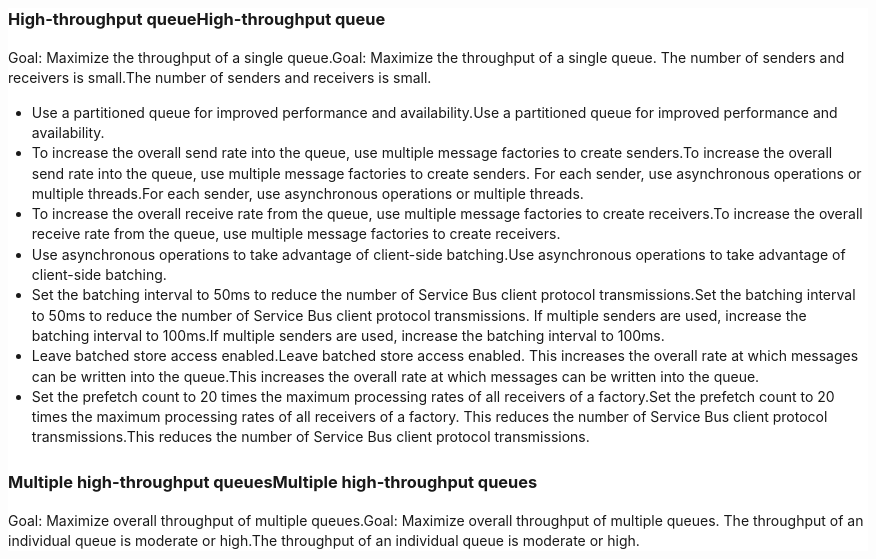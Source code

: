 ### <a name="high-throughput-queue"></a><span data-ttu-id="1bde6-233">High-throughput queue</span><span class="sxs-lookup"><span data-stu-id="1bde6-233">High-throughput queue</span></span>
<span data-ttu-id="1bde6-234">Goal: Maximize the throughput of a single queue.</span><span class="sxs-lookup"><span data-stu-id="1bde6-234">Goal: Maximize the throughput of a single queue.</span></span> <span data-ttu-id="1bde6-235">The number of senders and receivers is small.</span><span class="sxs-lookup"><span data-stu-id="1bde6-235">The number of senders and receivers is small.</span></span>

* <span data-ttu-id="1bde6-236">Use a partitioned queue for improved performance and availability.</span><span class="sxs-lookup"><span data-stu-id="1bde6-236">Use a partitioned queue for improved performance and availability.</span></span>
* <span data-ttu-id="1bde6-237">To increase the overall send rate into the queue, use multiple message factories to create senders.</span><span class="sxs-lookup"><span data-stu-id="1bde6-237">To increase the overall send rate into the queue, use multiple message factories to create senders.</span></span> <span data-ttu-id="1bde6-238">For each sender, use asynchronous operations or multiple threads.</span><span class="sxs-lookup"><span data-stu-id="1bde6-238">For each sender, use asynchronous operations or multiple threads.</span></span>
* <span data-ttu-id="1bde6-239">To increase the overall receive rate from the queue, use multiple message factories to create receivers.</span><span class="sxs-lookup"><span data-stu-id="1bde6-239">To increase the overall receive rate from the queue, use multiple message factories to create receivers.</span></span>
* <span data-ttu-id="1bde6-240">Use asynchronous operations to take advantage of client-side batching.</span><span class="sxs-lookup"><span data-stu-id="1bde6-240">Use asynchronous operations to take advantage of client-side batching.</span></span>
* <span data-ttu-id="1bde6-241">Set the batching interval to 50ms to reduce the number of Service Bus client protocol transmissions.</span><span class="sxs-lookup"><span data-stu-id="1bde6-241">Set the batching interval to 50ms to reduce the number of Service Bus client protocol transmissions.</span></span> <span data-ttu-id="1bde6-242">If multiple senders are used, increase the batching interval to 100ms.</span><span class="sxs-lookup"><span data-stu-id="1bde6-242">If multiple senders are used, increase the batching interval to 100ms.</span></span>
* <span data-ttu-id="1bde6-243">Leave batched store access enabled.</span><span class="sxs-lookup"><span data-stu-id="1bde6-243">Leave batched store access enabled.</span></span> <span data-ttu-id="1bde6-244">This increases the overall rate at which messages can be written into the queue.</span><span class="sxs-lookup"><span data-stu-id="1bde6-244">This increases the overall rate at which messages can be written into the queue.</span></span>
* <span data-ttu-id="1bde6-245">Set the prefetch count to 20 times the maximum processing rates of all receivers of a factory.</span><span class="sxs-lookup"><span data-stu-id="1bde6-245">Set the prefetch count to 20 times the maximum processing rates of all receivers of a factory.</span></span> <span data-ttu-id="1bde6-246">This reduces the number of Service Bus client protocol transmissions.</span><span class="sxs-lookup"><span data-stu-id="1bde6-246">This reduces the number of Service Bus client protocol transmissions.</span></span>

### <a name="multiple-high-throughput-queues"></a><span data-ttu-id="1bde6-247">Multiple high-throughput queues</span><span class="sxs-lookup"><span data-stu-id="1bde6-247">Multiple high-throughput queues</span></span>
<span data-ttu-id="1bde6-248">Goal: Maximize overall throughput of multiple queues.</span><span class="sxs-lookup"><span data-stu-id="1bde6-248">Goal: Maximize overall throughput of multiple queues.</span></span> <span data-ttu-id="1bde6-249">The throughput of an individual queue is moderate or high.</span><span class="sxs-lookup"><span data-stu-id="1bde6-249">The throughput of an individual queue is moderate or high.</span></span>
